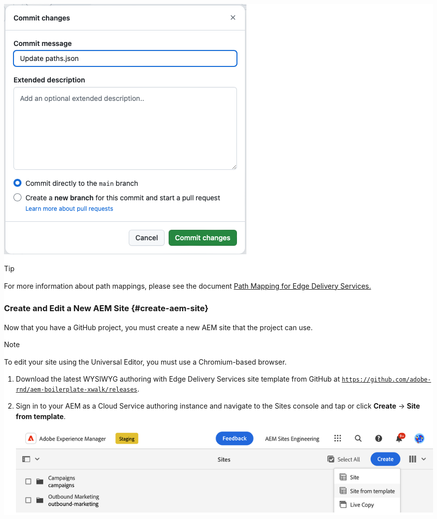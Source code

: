    ![Committing changes](assets/edge-dev-getting-started/commit-paths-changes.png)

>[!TIP]
>
>For more information about path mappings, please see the document [Path Mapping for Edge Delivery Services.](/help/edge/wysiwyg-authoring/path-mapping.md)

### Create and Edit a New AEM Site {#create-aem-site}

Now that you have a GitHub project, you must create a new AEM site that the project can use.

>[!NOTE]
>
>To edit your site using the Universal Editor, you must use a Chromium-based browser.

1. Download the latest WYSIWYG authoring with Edge Delivery Services site template from GitHub at [`https://github.com/adobe-rnd/aem-boilerplate-xwalk/releases`](https://github.com/adobe-rnd/aem-boilerplate-xwalk/releases).

1. Sign in to your AEM as a Cloud Service authoring instance and navigate to the Sites console and tap or click **Create** -> **Site from template**.

   ![Create a new site from the console](assets/edge-dev-getting-started/create-site-console.png)
